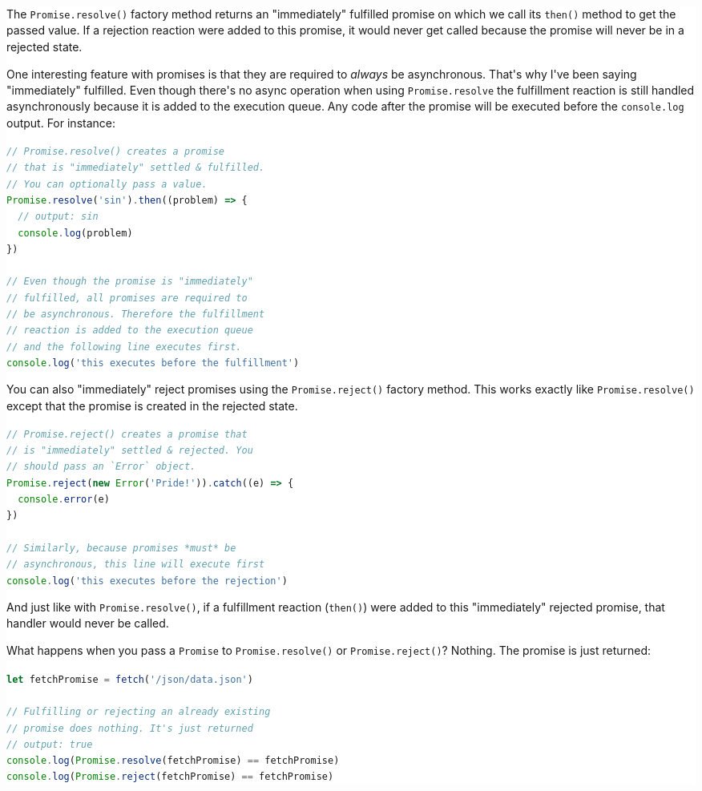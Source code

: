 The `Promise.resolve()` factory method returns an "immediately" fulfilled promise on which we call its `then()` method to get the passed value. If a rejection reaction were added to this promise, it would never get called because the promise will never be in a rejected state.

One interesting feature with promises is that they are required to _always_ be asynchronous. That's why I've been saying "immediately" fulfilled. Even though there's no async operation when using `Promise.resolve` the fulfillment reaction is still handled asynchronously because it is added to the execution queue. Any code after the promise will be executed before the `console.log` output. For instance:

```js
// Promise.resolve() creates a promise
// that is "immediately" settled & fulfilled.
// You can optionally pass a value.
Promise.resolve('sin').then((problem) => {
  // output: sin
  console.log(problem)
})

// Even though the promise is "immediately"
// fulfilled, all promises are required to
// be asynchronous. Therefore the fulfillment
// reaction is added to the execution queue
// and the following line executes first.
console.log('this executes before the fulfillment')
```

You can also "immediately" reject promises using the `Promise.reject()` factory method. This works exactly like `Promise.resolve()` except that the promise is created in the rejected state.

```js
// Promise.reject() creates a promise that
// is "immediately" settled & rejected. You
// should pass an `Error` object.
Promise.reject(new Error('Pride!')).catch((e) => {
  console.error(e)
})

// Similarly, because promises *must* be
// asynchronous, this line will execute first
console.log('this executes before the rejection')
```

And just like with `Promise.resolve()`, if a fulfillment reaction (`then()`) were added to this "immediately" rejected promise, that handler would never be called.

What happens when you pass a `Promise` to `Promise.resolve()` or `Promise.reject()`? Nothing. The promise is just returned:

```js
let fetchPromise = fetch('/json/data.json')

// Fulfilling or rejecting an already existing
// promise does nothing. It's just returned
// output: true
console.log(Promise.resolve(fetchPromise) == fetchPromise)
console.log(Promise.reject(fetchPromise) == fetchPromise)
```
